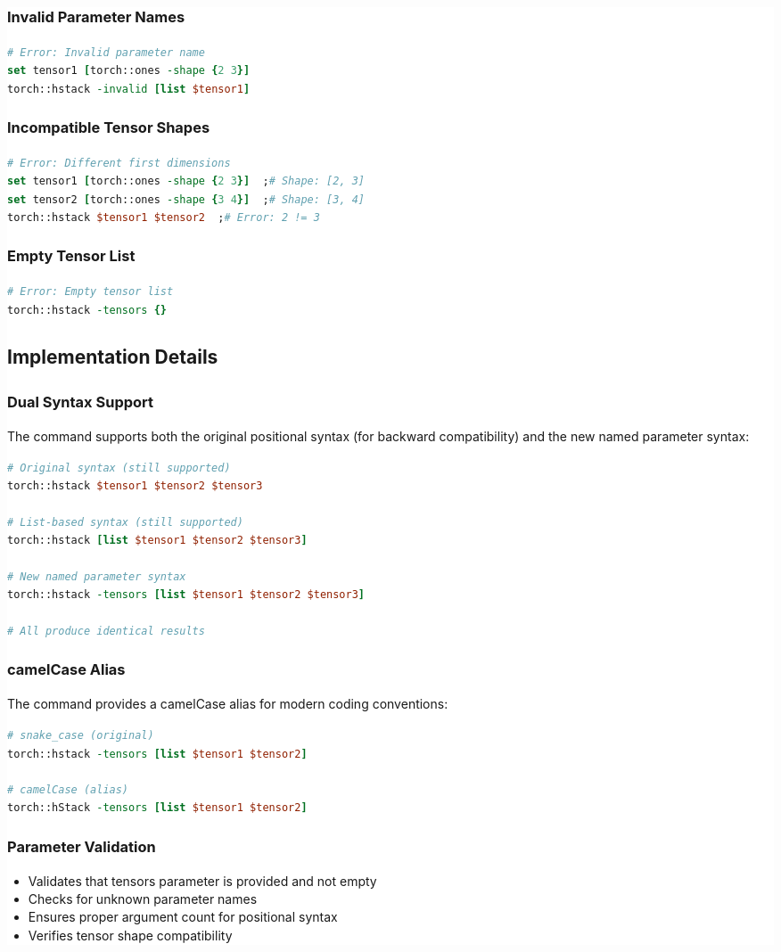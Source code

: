 ### Invalid Parameter Names
```tcl
# Error: Invalid parameter name
set tensor1 [torch::ones -shape {2 3}]
torch::hstack -invalid [list $tensor1]
```

### Incompatible Tensor Shapes
```tcl
# Error: Different first dimensions
set tensor1 [torch::ones -shape {2 3}]  ;# Shape: [2, 3]
set tensor2 [torch::ones -shape {3 4}]  ;# Shape: [3, 4]
torch::hstack $tensor1 $tensor2  ;# Error: 2 != 3
```

### Empty Tensor List
```tcl
# Error: Empty tensor list
torch::hstack -tensors {}
```

## Implementation Details

### Dual Syntax Support
The command supports both the original positional syntax (for backward compatibility) and the new named parameter syntax:

```tcl
# Original syntax (still supported)
torch::hstack $tensor1 $tensor2 $tensor3

# List-based syntax (still supported)
torch::hstack [list $tensor1 $tensor2 $tensor3]

# New named parameter syntax
torch::hstack -tensors [list $tensor1 $tensor2 $tensor3]

# All produce identical results
```

### camelCase Alias
The command provides a camelCase alias for modern coding conventions:

```tcl
# snake_case (original)
torch::hstack -tensors [list $tensor1 $tensor2]

# camelCase (alias)
torch::hStack -tensors [list $tensor1 $tensor2]
```

### Parameter Validation
- Validates that tensors parameter is provided and not empty
- Checks for unknown parameter names
- Ensures proper argument count for positional syntax
- Verifies tensor shape compatibility
